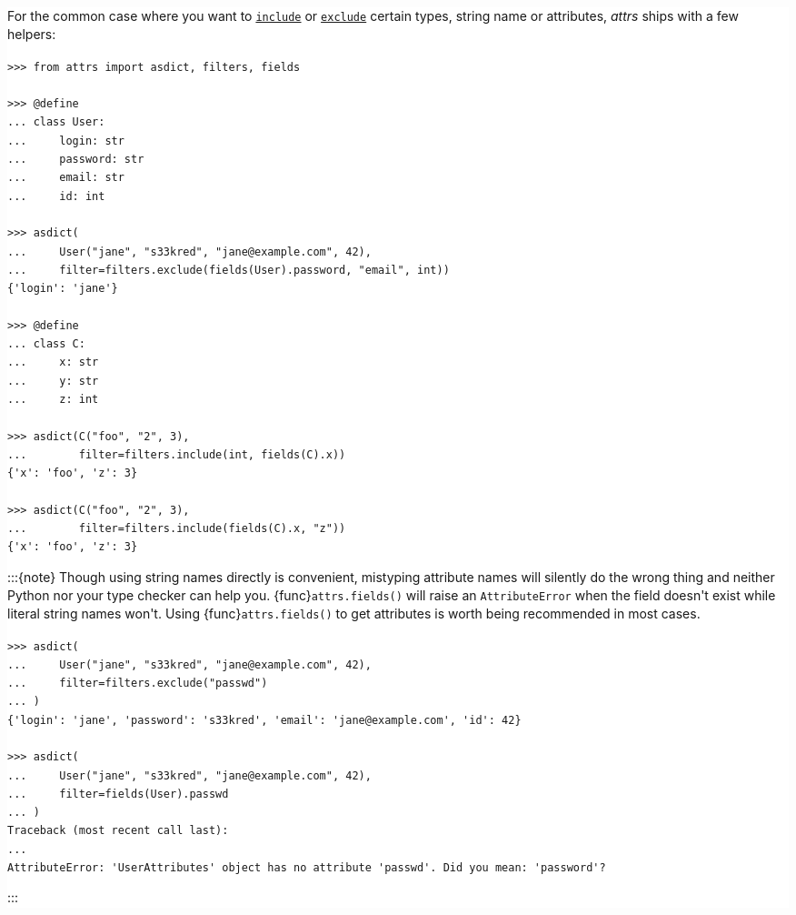 
For the common case where you want to [`include`](attrs.filters.include) or [`exclude`](attrs.filters.exclude) certain types, string name or attributes, *attrs* ships with a few helpers:

```{doctest}
>>> from attrs import asdict, filters, fields

>>> @define
... class User:
...     login: str
...     password: str
...     email: str
...     id: int

>>> asdict(
...     User("jane", "s33kred", "jane@example.com", 42),
...     filter=filters.exclude(fields(User).password, "email", int))
{'login': 'jane'}

>>> @define
... class C:
...     x: str
...     y: str
...     z: int

>>> asdict(C("foo", "2", 3),
...        filter=filters.include(int, fields(C).x))
{'x': 'foo', 'z': 3}

>>> asdict(C("foo", "2", 3),
...        filter=filters.include(fields(C).x, "z"))
{'x': 'foo', 'z': 3}
```

:::{note}
Though using string names directly is convenient, mistyping attribute names will silently do the wrong thing and neither Python nor your type checker can help you.
{func}`attrs.fields()` will raise an `AttributeError` when the field doesn't exist while literal string names won't.
Using {func}`attrs.fields()` to get attributes is worth being recommended in most cases.

```{doctest}
>>> asdict(
...     User("jane", "s33kred", "jane@example.com", 42),
...     filter=filters.exclude("passwd")
... )
{'login': 'jane', 'password': 's33kred', 'email': 'jane@example.com', 'id': 42}

>>> asdict(
...     User("jane", "s33kred", "jane@example.com", 42),
...     filter=fields(User).passwd
... )
Traceback (most recent call last):
...
AttributeError: 'UserAttributes' object has no attribute 'passwd'. Did you mean: 'password'?
```
:::
